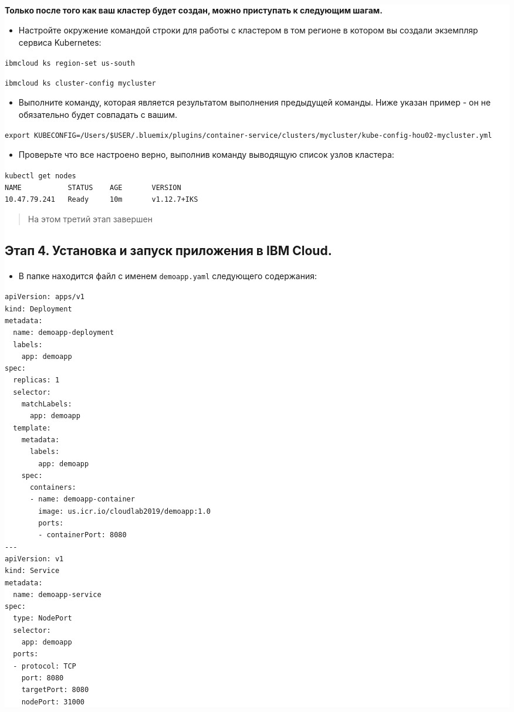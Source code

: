 **Только после того как ваш кластер будет создан, можно приступать к следующим шагам.**

- Настройте окружение командой строки для работы с кластером в том регионе в котором вы создали экземпляр сервиса Kubernetes:
````
ibmcloud ks region-set us-south
````
````
ibmcloud ks cluster-config mycluster
````

- Выполните команду, которая является результатом выполнения предыдущей команды. Ниже указан пример - он не обязательно будет совпадать с вашим.
````
export KUBECONFIG=/Users/$USER/.bluemix/plugins/container-service/clusters/mycluster/kube-config-hou02-mycluster.yml
````

- Проверьте что все настроено верно, выполнив команду выводящую список узлов кластера:

````
kubectl get nodes
NAME           STATUS    AGE       VERSION
10.47.79.241   Ready     10m       v1.12.7+IKS
````

> На этом третий этап завершен

## Этап 4. Установка и запуск приложения в IBM Cloud.

- В папке находится файл с именем `demoapp.yaml` следующего содержания:

````
apiVersion: apps/v1
kind: Deployment
metadata:
  name: demoapp-deployment
  labels:
    app: demoapp
spec:
  replicas: 1
  selector:
    matchLabels:
      app: demoapp
  template:
    metadata:
      labels:
        app: demoapp
    spec:
      containers:
      - name: demoapp-container
        image: us.icr.io/cloudlab2019/demoapp:1.0
        ports:
        - containerPort: 8080
---
apiVersion: v1
kind: Service
metadata:
  name: demoapp-service
spec:
  type: NodePort
  selector:
    app: demoapp
  ports:
  - protocol: TCP
    port: 8080
    targetPort: 8080
    nodePort: 31000
````
